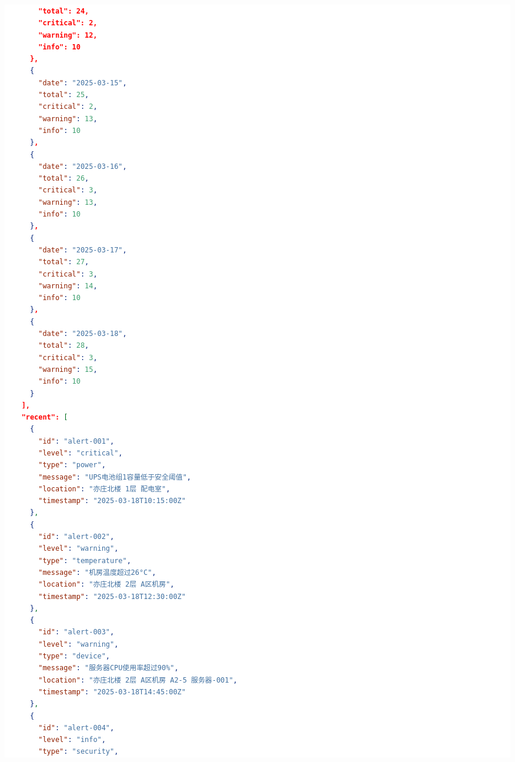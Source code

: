 ```json
        "total": 24,
        "critical": 2,
        "warning": 12,
        "info": 10
      },
      {
        "date": "2025-03-15",
        "total": 25,
        "critical": 2,
        "warning": 13,
        "info": 10
      },
      {
        "date": "2025-03-16",
        "total": 26,
        "critical": 3,
        "warning": 13,
        "info": 10
      },
      {
        "date": "2025-03-17",
        "total": 27,
        "critical": 3,
        "warning": 14,
        "info": 10
      },
      {
        "date": "2025-03-18",
        "total": 28,
        "critical": 3,
        "warning": 15,
        "info": 10
      }
    ],
    "recent": [
      {
        "id": "alert-001",
        "level": "critical",
        "type": "power",
        "message": "UPS电池组1容量低于安全阈值",
        "location": "亦庄北楼 1层 配电室",
        "timestamp": "2025-03-18T10:15:00Z"
      },
      {
        "id": "alert-002",
        "level": "warning",
        "type": "temperature",
        "message": "机房温度超过26°C",
        "location": "亦庄北楼 2层 A区机房",
        "timestamp": "2025-03-18T12:30:00Z"
      },
      {
        "id": "alert-003",
        "level": "warning",
        "type": "device",
        "message": "服务器CPU使用率超过90%",
        "location": "亦庄北楼 2层 A区机房 A2-5 服务器-001",
        "timestamp": "2025-03-18T14:45:00Z"
      },
      {
        "id": "alert-004",
        "level": "info",
        "type": "security",
```